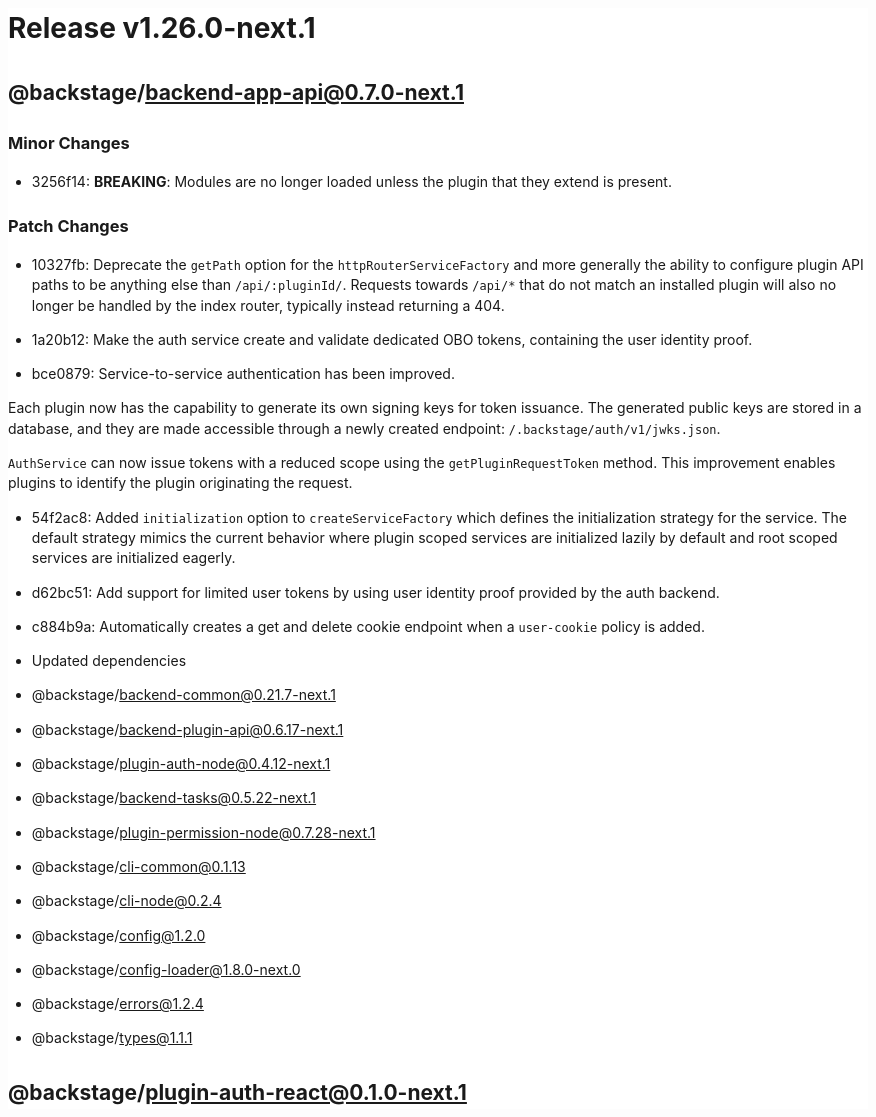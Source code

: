 # Release v1.26.0-next.1

## @backstage/backend-app-api@0.7.0-next.1

### Minor Changes

- 3256f14: **BREAKING**: Modules are no longer loaded unless the plugin that they extend is present.

### Patch Changes

- 10327fb: Deprecate the `getPath` option for the `httpRouterServiceFactory` and more generally the ability to configure plugin API paths to be anything else than `/api/:pluginId/`. Requests towards `/api/*` that do not match an installed plugin will also no longer be handled by the index router, typically instead returning a 404.

- 1a20b12: Make the auth service create and validate dedicated OBO tokens, containing the user identity proof.

- bce0879: Service-to-service authentication has been improved.

 Each plugin now has the capability to generate its own signing keys for token issuance. The generated public keys are stored in a database, and they are made accessible through a newly created endpoint: `/.backstage/auth/v1/jwks.json`.

 `AuthService` can now issue tokens with a reduced scope using the `getPluginRequestToken` method. This improvement enables plugins to identify the plugin originating the request.

- 54f2ac8: Added `initialization` option to `createServiceFactory` which defines the initialization strategy for the service. The default strategy mimics the current behavior where plugin scoped services are initialized lazily by default and root scoped services are initialized eagerly.

- d62bc51: Add support for limited user tokens by using user identity proof provided by the auth backend.

- c884b9a: Automatically creates a get and delete cookie endpoint when a `user-cookie` policy is added.

- Updated dependencies
 - @backstage/backend-common@0.21.7-next.1
 - @backstage/backend-plugin-api@0.6.17-next.1
 - @backstage/plugin-auth-node@0.4.12-next.1
 - @backstage/backend-tasks@0.5.22-next.1
 - @backstage/plugin-permission-node@0.7.28-next.1
 - @backstage/cli-common@0.1.13
 - @backstage/cli-node@0.2.4
 - @backstage/config@1.2.0
 - @backstage/config-loader@1.8.0-next.0
 - @backstage/errors@1.2.4
 - @backstage/types@1.1.1

## @backstage/plugin-auth-react@0.1.0-next.1
